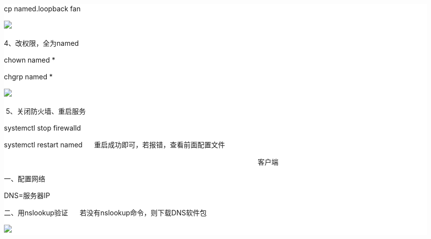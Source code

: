 cp named.loopback fan

![](https://img2022.cnblogs.com/blog/2999070/202210/2999070-20221012202601249-1222316358.png)

4、改权限，全为named

chown named \*

chgrp named \*

![](https://img2022.cnblogs.com/blog/2999070/202210/2999070-20221012205032849-1806371823.png)

 5、关闭防火墙、重启服务

systemctl stop firewalld

systemctl restart named      重启成功即可，若报错，查看前面配置文件

                                                                                                                                   客户端

一、配置网络

DNS=服务器IP

二、用nslookup验证      若没有nslookup命令，则下载DNS软件包

![](https://img2022.cnblogs.com/blog/2999070/202210/2999070-20221012210412958-2039605658.png)
